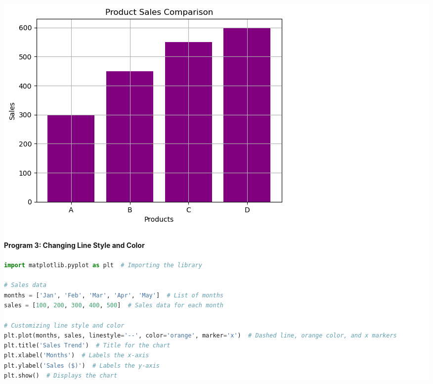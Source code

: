 ![png](output_14_0.png)
    


#### **Program 3: Changing Line Style and Color**



```python
import matplotlib.pyplot as plt  # Importing the library

# Sales data
months = ['Jan', 'Feb', 'Mar', 'Apr', 'May']  # List of months
sales = [100, 200, 300, 400, 500]  # Sales data for each month

# Customizing line style and color
plt.plot(months, sales, linestyle='--', color='orange', marker='x')  # Dashed line, orange color, and x markers
plt.title('Sales Trend')  # Title for the chart
plt.xlabel('Months')  # Labels the x-axis
plt.ylabel('Sales ($)')  # Labels the y-axis
plt.show()  # Displays the chart

```


    